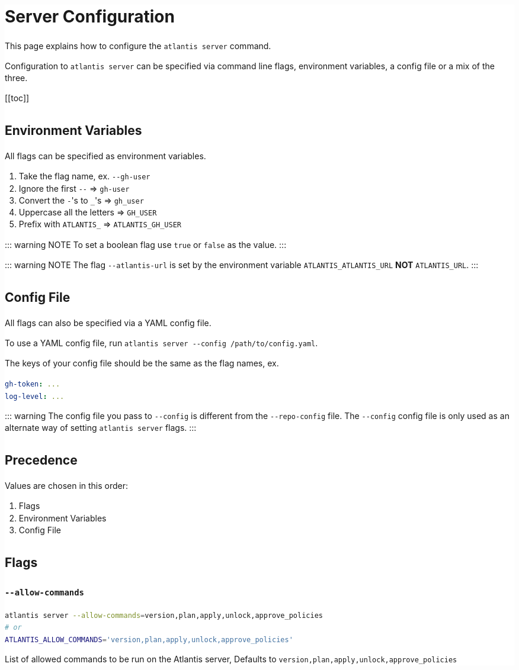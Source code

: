 # Server Configuration
This page explains how to configure the `atlantis server` command.

Configuration to `atlantis server` can be specified via command line flags,
 environment variables, a config file or a mix of the three.

[[toc]]

## Environment Variables
All flags can be specified as environment variables.

1. Take the flag name, ex. `--gh-user`
1. Ignore the first `--` => `gh-user`
1. Convert the `-`'s to `_`'s => `gh_user`
1. Uppercase all the letters => `GH_USER`
1. Prefix with `ATLANTIS_` => `ATLANTIS_GH_USER`

::: warning NOTE
To set a boolean flag use `true` or `false` as the value.
:::

::: warning NOTE
The flag `--atlantis-url` is set by the environment variable `ATLANTIS_ATLANTIS_URL` **NOT** `ATLANTIS_URL`.
:::

## Config File
All flags can also be specified via a YAML config file.

To use a YAML config file, run `atlantis server --config /path/to/config.yaml`.

The keys of your config file should be the same as the flag names, ex.
```yaml
gh-token: ...
log-level: ...
```

::: warning
The config file you pass to `--config` is different from the `--repo-config` file.
The `--config` config file is only used as an alternate way of setting `atlantis server` flags.
:::

## Precedence
Values are chosen in this order:
1. Flags
1. Environment Variables
1. Config File


## Flags
### `--allow-commands`
  ```bash
  atlantis server --allow-commands=version,plan,apply,unlock,approve_policies
  # or
  ATLANTIS_ALLOW_COMMANDS='version,plan,apply,unlock,approve_policies'
  ```
  List of allowed commands to be run on the Atlantis server, Defaults to `version,plan,apply,unlock,approve_policies`
